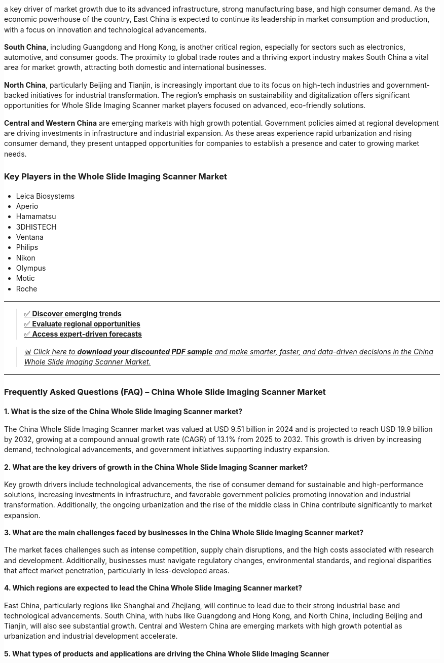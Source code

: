 a key driver of market growth due to its advanced infrastructure, strong manufacturing base, and high consumer demand. As the economic powerhouse of the country, East China is expected to continue its leadership in market consumption and production, with a focus on innovation and technological advancements.</p><p class="" data-start="801" data-end="1129"><strong data-start="801" data-end="816">South China</strong>, including Guangdong and Hong Kong, is another critical region, especially for sectors such as electronics, automotive, and consumer goods. The proximity to global trade routes and a thriving export industry makes South China a vital area for market growth, attracting both domestic and international businesses.</p><p class="" data-start="1131" data-end="1474"><strong data-start="1131" data-end="1146">North China</strong>, particularly Beijing and Tianjin, is increasingly important due to its focus on high-tech industries and government-backed initiatives for industrial transformation. The region&rsquo;s emphasis on sustainability and digitalization offers significant opportunities for Whole Slide Imaging Scanner market players focused on advanced, eco-friendly solutions.</p><p class="" data-start="1476" data-end="1854"><strong data-start="1476" data-end="1505">Central and Western China</strong> are emerging markets with high growth potential. Government policies aimed at regional development are driving investments in infrastructure and industrial expansion. As these areas experience rapid urbanization and rising consumer demand, they present untapped opportunities for companies to establish a presence and cater to growing market needs.</p><p class="" data-start="1856" data-end="2046"><h3>Key Players in the Whole Slide Imaging Scanner Market </h3><ul><li>Leica Biosystems</li><li> Aperio</li><li> Hamamatsu</li><li> 3DHISTECH</li><li> Ventana</li><li> Philips</li><li> Nikon</li><li> Olympus</li><li> Motic</li><li> Roche</li></ul></p><hr /><blockquote><p><a href="https://www.marketresearchintellect.com/ask-for-discount/?rid=250801&amp;utm_source=Github-China&amp;utm_medium=019">✅ <strong data-start="617" data-end="645">Discover emerging trends</strong></a><br data-start="645" data-end="648" /><a href="https://www.marketresearchintellect.com/ask-for-discount/?rid=250801&amp;utm_source=Github-China&amp;utm_medium=019"> ✅ <strong data-start="650" data-end="685">Evaluate regional opportunities</strong></a><br data-start="685" data-end="688" /><a href="https://www.marketresearchintellect.com/ask-for-discount/?rid=250801&amp;utm_source=Github-China&amp;utm_medium=019"> ✅ <strong data-start="690" data-end="724">Access expert-driven forecasts</strong></a></p></blockquote><blockquote><p class="" data-start="728" data-end="864"><a href="https://www.marketresearchintellect.com/ask-for-discount/?rid=250801&amp;utm_source=Github-China&amp;utm_medium=019"><em>📊 Click&nbsp;here to <strong data-start="746" data-end="785">download your discounted PDF sample</strong> and make smarter, faster, and data-driven decisions in the China Whole Slide Imaging Scanner Market.</em></a></p></blockquote><hr /><h3 class="" data-start="169" data-end="229"><strong data-start="173" data-end="229">Frequently Asked Questions (FAQ) &ndash; China Whole Slide Imaging Scanner Market</strong></h3><p class="" data-start="231" data-end="601"><strong data-start="231" data-end="280">1. What is the size of the China Whole Slide Imaging Scanner market?</strong></p><p class="" data-start="231" data-end="601">The China Whole Slide Imaging Scanner market was valued at USD 9.51 billion in 2024 and is projected to reach USD 19.9 billion by 2032, growing at a compound annual growth rate (CAGR) of 13.1% from 2025 to 2032. This growth is driven by increasing demand, technological advancements, and government initiatives supporting industry expansion.</p><p class="" data-start="603" data-end="1058"><strong data-start="603" data-end="670">2. What are the key drivers of growth in the China Whole Slide Imaging Scanner market?</strong></p><p class="" data-start="603" data-end="1058">Key growth drivers include technological advancements, the rise of consumer demand for sustainable and high-performance solutions, increasing investments in infrastructure, and favorable government policies promoting innovation and industrial transformation. Additionally, the ongoing urbanization and the rise of the middle class in China contribute significantly to market expansion.</p><p class="" data-start="1060" data-end="1466"><strong data-start="1060" data-end="1141">3. What are the main challenges faced by businesses in the China Whole Slide Imaging Scanner market?</strong></p><p class="" data-start="1060" data-end="1466">The market faces challenges such as intense competition, supply chain disruptions, and the high costs associated with research and development. Additionally, businesses must navigate regulatory changes, environmental standards, and regional disparities that affect market penetration, particularly in less-developed areas.</p><p class="" data-start="1468" data-end="1949"><strong data-start="1468" data-end="1532">4. Which regions are expected to lead the China Whole Slide Imaging Scanner market?</strong></p><p class="" data-start="1468" data-end="1949">East China, particularly regions like Shanghai and Zhejiang, will continue to lead due to their strong industrial base and technological advancements. South China, with hubs like Guangdong and Hong Kong, and North China, including Beijing and Tianjin, will also see substantial growth. Central and Western China are emerging markets with high growth potential as urbanization and industrial development accelerate.</p><p class="" data-start="1951" data-end="2402"><strong data-start="1951" data-end="2032">5. What types of products and applications are driving the China Whole Slide Imaging Scanner